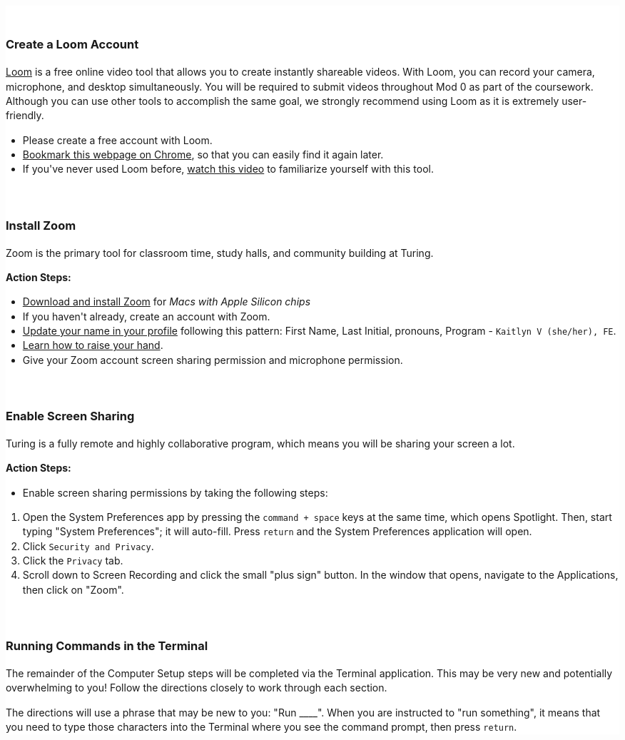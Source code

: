 <br>

### Create a Loom Account

[Loom](https://www.loom.com/) is a free online video tool that allows you to create instantly shareable videos. With Loom, you can record your camera, microphone, and desktop simultaneously. You will be required to submit videos throughout Mod 0 as part of the coursework. Although you can use other tools to accomplish the same goal, we strongly recommend using Loom as it is extremely user-friendly.

- Please create a free account with Loom.
- [Bookmark this webpage on Chrome](https://support.google.com/chrome/answer/188842?hl=en&co=GENIE.Platform%3DDesktop), so that you can easily find it again later.
- If you've never used Loom before, [watch this video](https://youtu.be/iugmJe8uDLE) to familiarize yourself with this tool.

<br>

### Install Zoom

Zoom is the primary tool for classroom time, study halls, and community building at Turing.

**Action Steps:**
- [Download and install Zoom](https://zoom.us/download/) for _Macs with Apple Silicon chips_
- If you haven't already, create an account with Zoom.
- [Update your name in your profile](https://support.zoom.us/hc/en-us/articles/201363203-My-Profile) following this pattern: First Name, Last Initial, pronouns, Program - `Kaitlyn V (she/her), FE`.
- [Learn how to raise your hand](https://support.zoom.us/hc/en-us/articles/205566129-Raise-Hand-In-Webinar).
- Give your Zoom account screen sharing permission and microphone permission.

<br>

### Enable Screen Sharing

Turing is a fully remote and highly collaborative program, which means you will be sharing your screen a lot.

**Action Steps:**
- Enable screen sharing permissions by taking the following steps:
1. Open the System Preferences app by pressing the `command + space` keys at the same time, which opens Spotlight. Then, start typing "System Preferences"; it will auto-fill. Press `return` and the System Preferences application will open.
1. Click `Security and Privacy`.
1. Click the `Privacy` tab.
1. Scroll down to Screen Recording and click the small "plus sign" button. In the window that opens, navigate to the Applications, then click on "Zoom".

<br>

<div class="try-it">
  <h3>Running Commands in the Terminal</h3>
  <p>The remainder of the Computer Setup steps will be completed via the Terminal application. This may be very new and potentially overwhelming to you! Follow the directions closely to work through each section.</p>
  <p>The directions will use a phrase that may be new to you: "Run ____". When you are instructed to "run something", it means that you need to type those characters into the Terminal where you see the command prompt, then press <code>return</code>.</p>
</div>
